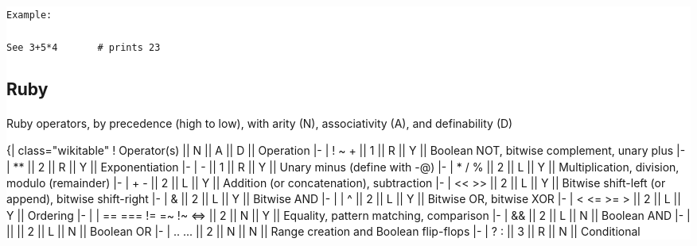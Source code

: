 ```ring
Example:

See 3+5*4       # prints 23

```



## Ruby


Ruby operators, by precedence (high to low), with arity (N), associativity (A), and definability (D)

{| class="wikitable"
! Operator(s)	|| N	|| A	|| D	|| Operation
|-
| ! ~ +	        || 1	|| R	|| Y	|| Boolean NOT, bitwise complement, unary plus
|-
| **	        || 2	|| R	|| Y	|| Exponentiation
|-
| -	        || 1	|| R	|| Y	|| Unary minus (define with -@)
|-
| * / %	        || 2	|| L	|| Y	|| Multiplication, division, modulo (remainder)
|-
| + -	        || 2	|| L	|| Y	|| Addition (or concatenation), subtraction
|-
| << >>	        || 2	|| L	|| Y	|| Bitwise shift-left (or append), bitwise shift-right
|-
| &	        || 2	|| L	|| Y	|| Bitwise AND
|-
| <nowiki>|</nowiki> ^	        || 2	|| L	|| Y	|| Bitwise OR, bitwise XOR
|-
| < <= >= >	|| 2	|| L	|| Y	|| Ordering
|-
| | == === !=  =~ !~ <=> 	|| 2    || N	|| Y	|| Equality, pattern matching, comparison
|-
| &&	        || 2	|| L	|| N	|| Boolean AND
|-
| <nowiki>||</nowiki>       || 2	|| L	|| N	|| Boolean OR
|-
| .. ...	|| 2	|| N	|| N	|| Range creation and Boolean flip-flops
|-
| ? :	        || 3    || R	|| N    || Conditional